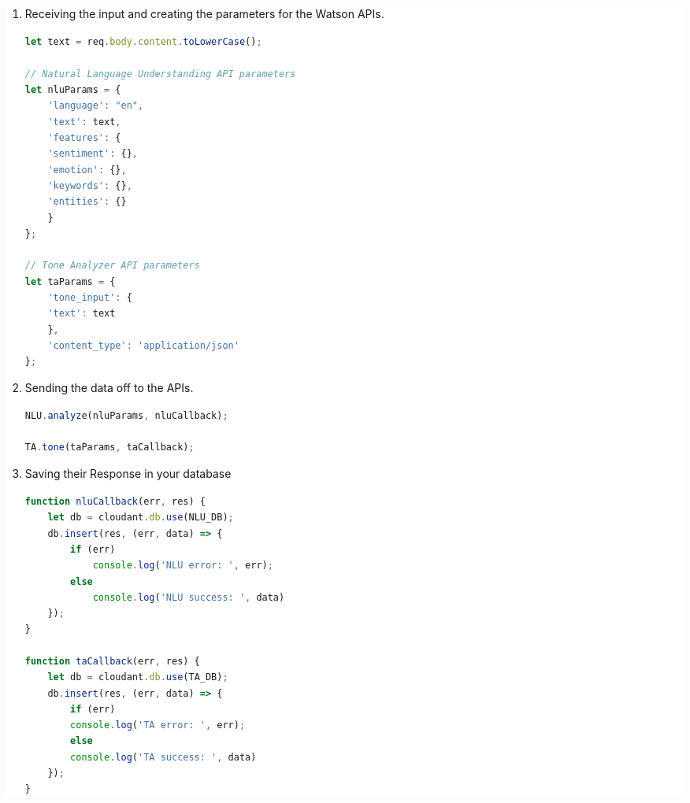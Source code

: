 1. Receiving the input and creating the parameters for the Watson APIs.  
    ``` javascript
    let text = req.body.content.toLowerCase();

    // Natural Language Understanding API parameters
    let nluParams = {
        'language': "en",
        'text': text,
        'features': {
        'sentiment': {},
        'emotion': {},
        'keywords': {},
        'entities': {}
        }
    };

    // Tone Analyzer API parameters
    let taParams = {
        'tone_input': {
        'text': text
        },
        'content_type': 'application/json'
    };
    ```
1. Sending the data off to the APIs.
    ``` javascript
    NLU.analyze(nluParams, nluCallback);

    TA.tone(taParams, taCallback);
    ```
1. Saving their Response in your database
    ``` javascript
    function nluCallback(err, res) {
        let db = cloudant.db.use(NLU_DB);
        db.insert(res, (err, data) => {
            if (err)
                console.log('NLU error: ', err);
            else
                console.log('NLU success: ', data)
        });
    }

    function taCallback(err, res) {
        let db = cloudant.db.use(TA_DB);
        db.insert(res, (err, data) => {
            if (err)
            console.log('TA error: ', err);
            else
            console.log('TA success: ', data)
        });
    }
    ```

